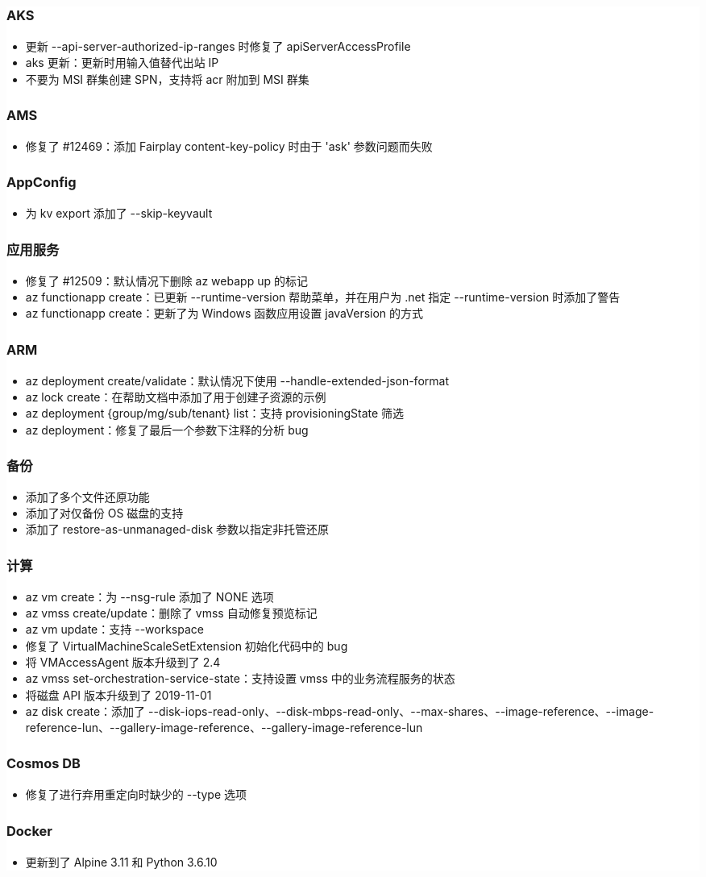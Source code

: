 ### <a name="aks"></a>AKS

* 更新 --api-server-authorized-ip-ranges 时修复了 apiServerAccessProfile
* aks 更新：更新时用输入值替代出站 IP
* 不要为 MSI 群集创建 SPN，支持将 acr 附加到 MSI 群集

### <a name="ams"></a>AMS

* 修复了 #12469：添加 Fairplay content-key-policy 时由于 'ask' 参数问题而失败

### <a name="appconfig"></a>AppConfig

* 为 kv export 添加了 --skip-keyvault

### <a name="appservice"></a>应用服务

* 修复了 #12509：默认情况下删除 az webapp up 的标记
* az functionapp create：已更新 --runtime-version 帮助菜单，并在用户为 .net 指定 --runtime-version 时添加了警告
* az functionapp create：更新了为 Windows 函数应用设置 javaVersion 的方式

### <a name="arm"></a>ARM

* az deployment create/validate：默认情况下使用 --handle-extended-json-format
* az lock create：在帮助文档中添加了用于创建子资源的示例
* az deployment {group/mg/sub/tenant} list：支持 provisioningState 筛选
* az deployment：修复了最后一个参数下注释的分析 bug

### <a name="backup"></a>备份

* 添加了多个文件还原功能
* 添加了对仅备份 OS 磁盘的支持
* 添加了 restore-as-unmanaged-disk 参数以指定非托管还原

### <a name="compute"></a>计算

* az vm create：为 --nsg-rule 添加了 NONE 选项
* az vmss create/update：删除了 vmss 自动修复预览标记
* az vm update：支持 --workspace
* 修复了 VirtualMachineScaleSetExtension 初始化代码中的 bug
* 将 VMAccessAgent 版本升级到了 2.4
* az vmss set-orchestration-service-state：支持设置 vmss 中的业务流程服务的状态
* 将磁盘 API 版本升级到了 2019-11-01
* az disk create：添加了 --disk-iops-read-only、--disk-mbps-read-only、--max-shares、--image-reference、--image-reference-lun、--gallery-image-reference、--gallery-image-reference-lun

### <a name="cosmos-db"></a>Cosmos DB

* 修复了进行弃用重定向时缺少的 --type 选项

### <a name="docker"></a>Docker

* 更新到了 Alpine 3.11 和 Python 3.6.10
